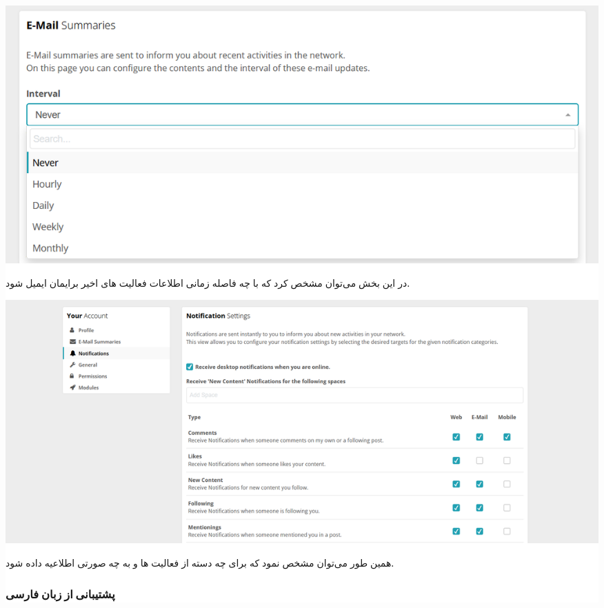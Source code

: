 ![alt text](<Screenshot 2024-06-27 213529.png>)

در این بخش می‌توان مشخص کرد که با چه فاصله زمانی اطلاعات فعالیت های اخیر برایمان ایمیل شود.

![alt text](<Screenshot 2024-06-27 213612.png>)

همین طور می‌توان مشخص نمود که برای چه دسته از فعالیت ها و به چه صورتی اطلاعیه داده شود.

### پشتیبانی از زبان فارسی
